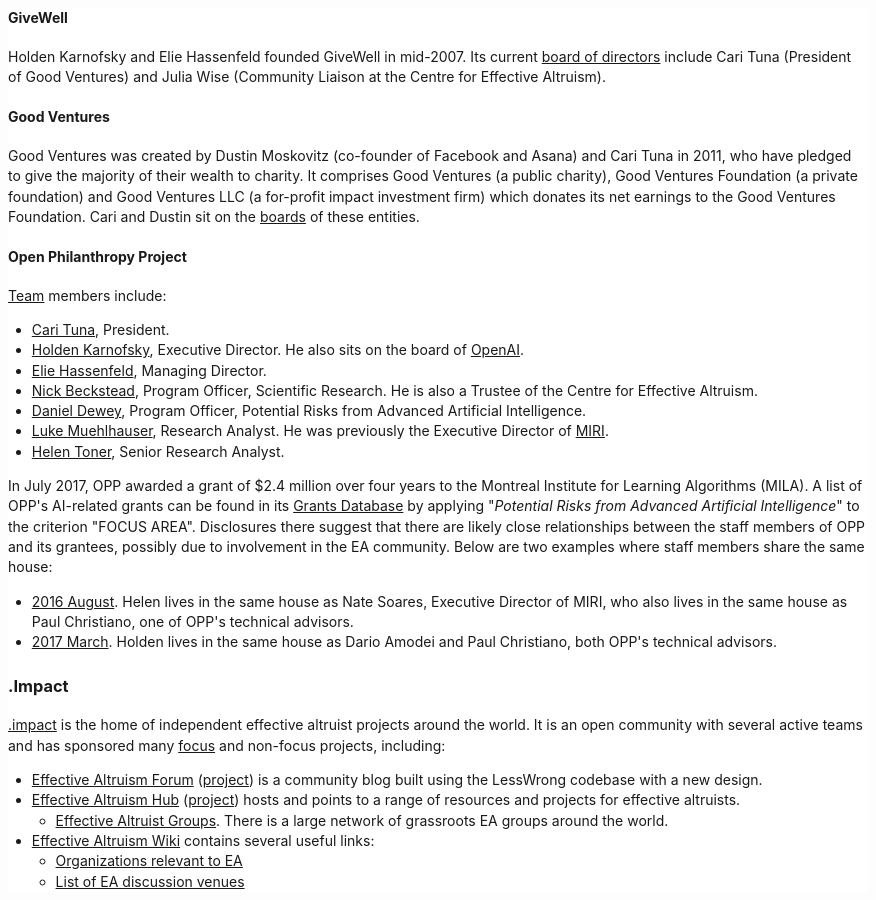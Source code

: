 #### GiveWell

Holden Karnofsky and Elie Hassenfeld founded GiveWell in mid-2007. Its current [board of directors](http://www.givewell.org/about/people#Board) include Cari Tuna (President of Good Ventures) and Julia Wise (Community Liaison at the Centre for Effective Altruism).

#### Good Ventures

Good Ventures was created by Dustin Moskovitz (co-founder of Facebook and Asana) and Cari Tuna in 2011, who have pledged to give the majority of their wealth to charity. It comprises Good Ventures (a public charity), Good Ventures Foundation (a private foundation) and Good Ventures LLC (a for-profit impact investment firm) which donates its net earnings to the Good Ventures Foundation. Cari and Dustin sit on the [boards](http://www.goodventures.org/about-us/governance) of these entities.

#### Open Philanthropy Project

[Team](http://www.openphilanthropy.org/about/team) members include:

* [Cari Tuna](http://www.openphilanthropy.org/about/team/cari-tuna), President.
* [Holden Karnofsky](http://www.openphilanthropy.org/about/team/holden-karnofsky), Executive Director. He also sits on the board of [OpenAI](http://realai.org/labs/openai).
* [Elie Hassenfeld](http://www.openphilanthropy.org/about/team/elie-hassenfeld), Managing Director.
* [Nick Beckstead](http://www.openphilanthropy.org/about/team/nick-beckstead), Program Officer, Scientific Research. He is also a Trustee of the Centre for Effective Altruism.
* [Daniel Dewey](http://www.openphilanthropy.org/about/team/daniel-dewey), Program Officer, Potential Risks from Advanced Artificial Intelligence.
* [Luke Muehlhauser](http://www.openphilanthropy.org/about/team/luke-muehlhauser), Research Analyst. He was previously the Executive Director of [MIRI](http://realai.org/safety/organizations/#machine-intelligence-research-institute).
* [Helen Toner](http://www.openphilanthropy.org/about/team/helen-toner), Senior Research Analyst.

In July 2017, OPP awarded a grant of $2.4 million over four years to the Montreal Institute for Learning Algorithms (MILA). A list of OPP's AI-related grants can be found in its [Grants Database](http://www.openphilanthropy.org/giving/grants) by applying "*Potential Risks from Advanced Artificial Intelligence*" to the criterion "FOCUS AREA". Disclosures there suggest that there are likely close relationships between the staff members of OPP and its grantees, possibly due to involvement in the EA community. Below are two examples where staff members share the same house:

* [2016 August](http://www.openphilanthropy.org/focus/global-catastrophic-risks/potential-risks-advanced-artificial-intelligence/machine-intelligence-research-institute-general-support#Relationship_disclosures). Helen lives in the same house as Nate Soares, Executive Director of MIRI, who also lives in the same house as Paul Christiano, one of OPP's technical advisors.
* [2017 March](http://www.openphilanthropy.org/focus/global-catastrophic-risks/potential-risks-advanced-artificial-intelligence/openai-general-support#Relationship_disclosures). Holden lives in the same house as Dario Amodei and Paul Christiano, both OPP's technical advisors.

### .Impact

[.impact](http://dotimpact.im/) is the home of independent effective altruist projects around the world. It is an open community with several active teams and has sponsored many [focus](http://dotimpact.im/focusprojects/projects.html) and non-focus projects, including:

* [Effective Altruism Forum](http://effective-altruism.com/) ([project](http://dotimpact.im/focusprojects/forum.html)) is a community blog built using the LessWrong codebase with a new design.
* [Effective Altruism Hub](https://eahub.org/) ([project](http://dotimpact.im/focusprojects/hub.html)) hosts and points to a range of resources and projects for effective altruists.
  * [Effective Altruist Groups](https://eahub.org/groups). There is a large network of grassroots EA groups around the world.
* [Effective Altruism Wiki](http://wiki.effectivealtruismhub.com/index.php?title=Effective_Altruism_Wiki) contains several useful links:
  * [Organizations relevant to EA](http://wiki.effectivealtruismhub.com/index.php?title=Organizations_relevant_to_EA)
  * [List of EA discussion venues](http://wiki.effectivealtruismhub.com/index.php?title=List_of_EA_discussion_venues)
